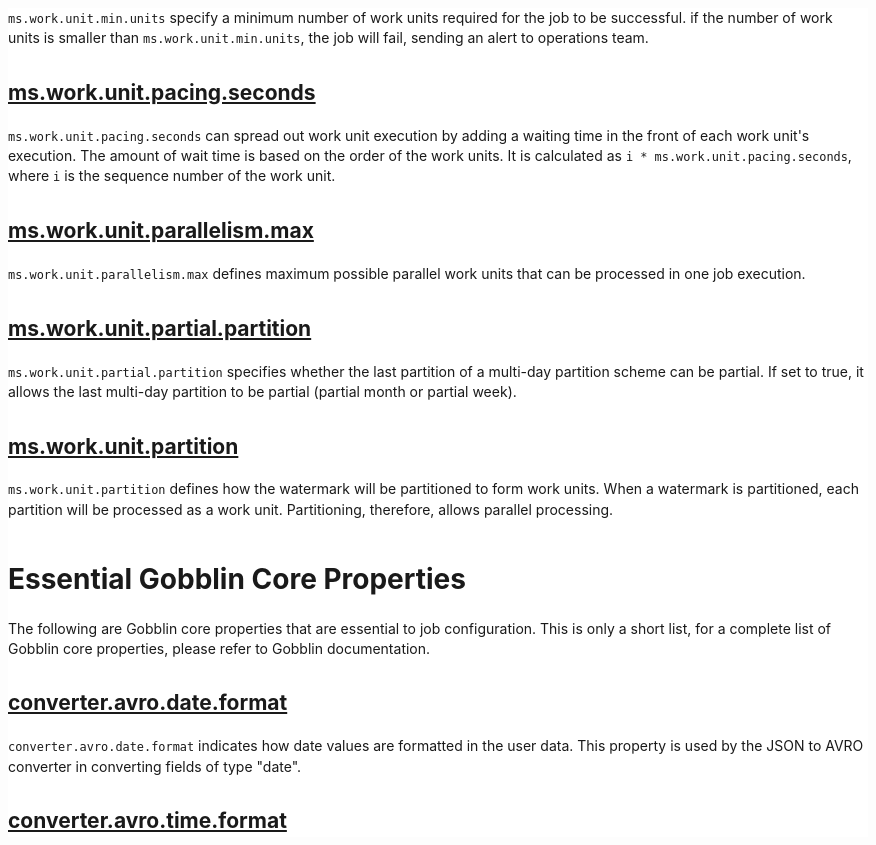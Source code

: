 `ms.work.unit.min.units` specify a minimum number of work units required for the job to be successful. 
if the number of work units is smaller than `ms.work.unit.min.units`, the job will fail, sending an 
alert to operations team. 

## [ms.work.unit.pacing.seconds](ms.work.unit.pacing.seconds.md)

`ms.work.unit.pacing.seconds` can spread out work unit execution by adding a waiting time
in the front of each work unit's execution. The amount of wait time is based on the order of
the work units. It is calculated as `i * ms.work.unit.pacing.seconds`, where `i` is the sequence number
of the work unit.

## [ms.work.unit.parallelism.max](ms.work.unit.parallelism.max.md)

`ms.work.unit.parallelism.max` defines maximum possible parallel work 
units that can be processed in one job execution.

## [ms.work.unit.partial.partition](ms.work.unit.partial.partition.md)

`ms.work.unit.partial.partition` specifies whether the last partition of a multi-day partition scheme can be partial. 
If set to true, it allows the last multi-day partition to be partial (partial month or partial week). 

## [ms.work.unit.partition](ms.work.unit.partition.md)

`ms.work.unit.partition` defines how the watermark will be partitioned to form 
work units. When a watermark is partitioned, each partition will be processed as
a work unit. Partitioning, therefore, allows parallel processing. 

# Essential Gobblin Core Properties
The following are Gobblin core properties that are essential to job configuration. This is only a short list,
for a complete list of Gobblin core properties, please refer to Gobblin documentation.

## [converter.avro.date.format](converter.avro.date.format.md)

`converter.avro.date.format` indicates how date values are formatted in the user data. This property
is used by the JSON to AVRO converter in converting fields of type "date".

## [converter.avro.time.format](converter.avro.time.format.md)
